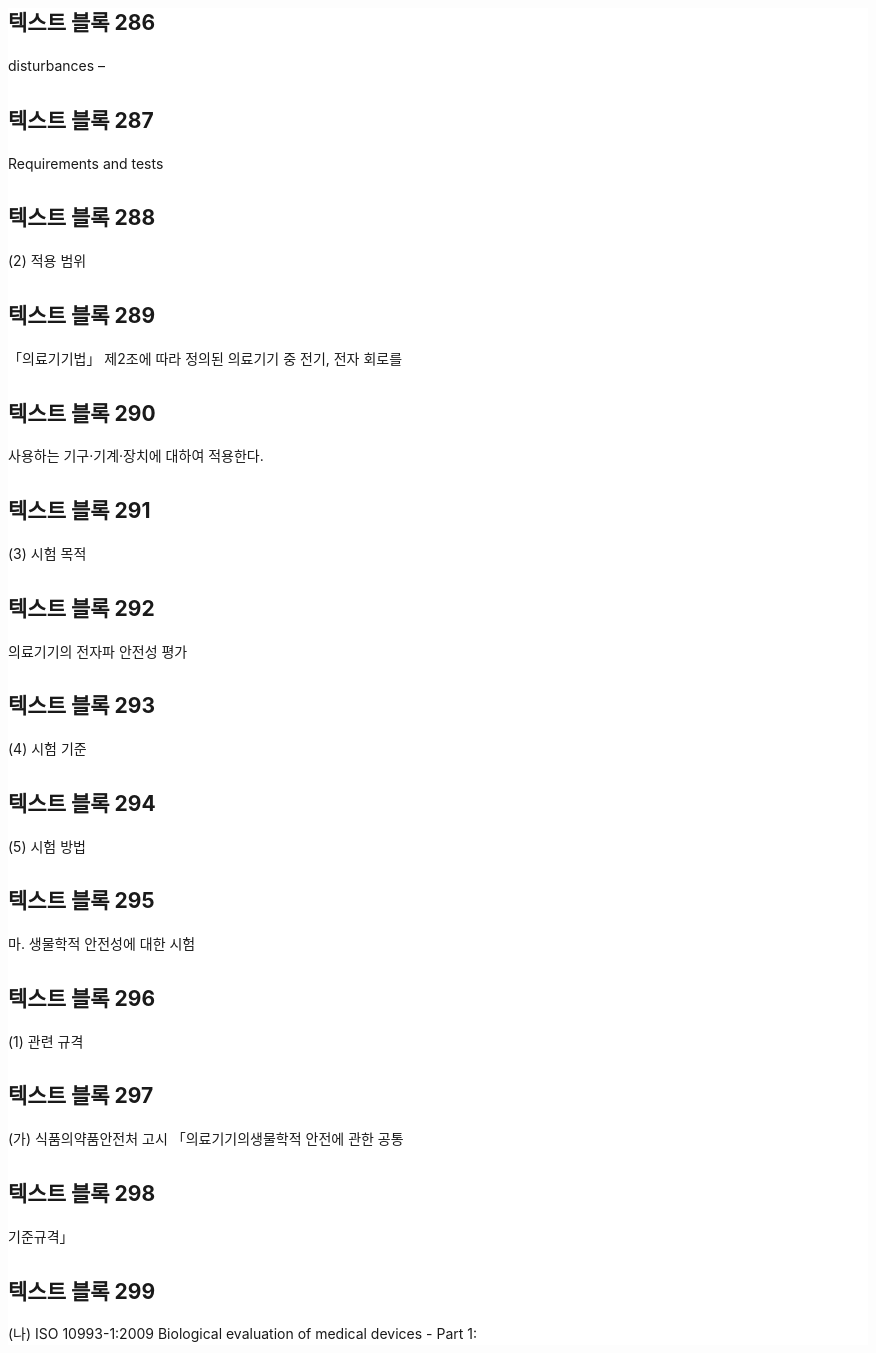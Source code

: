 ## 텍스트 블록 286
disturbances –

## 텍스트 블록 287
Requirements and tests

## 텍스트 블록 288
(2) 적용 범위

## 텍스트 블록 289
「의료기기법」 제2조에 따라 정의된 의료기기 중 전기, 전자 회로를

## 텍스트 블록 290
사용하는 기구·기계·장치에 대하여 적용한다.

## 텍스트 블록 291
(3) 시험 목적

## 텍스트 블록 292
의료기기의 전자파 안전성 평가

## 텍스트 블록 293
(4) 시험 기준

## 텍스트 블록 294
(5) 시험 방법

## 텍스트 블록 295
마. 생물학적 안전성에 대한 시험

## 텍스트 블록 296
(1) 관련 규격

## 텍스트 블록 297
(가) 식품의약품안전처 고시 「의료기기의생물학적 안전에 관한 공통

## 텍스트 블록 298
기준규격」

## 텍스트 블록 299
(나) ISO 10993-1:2009 Biological evaluation of medical devices - Part 1:
